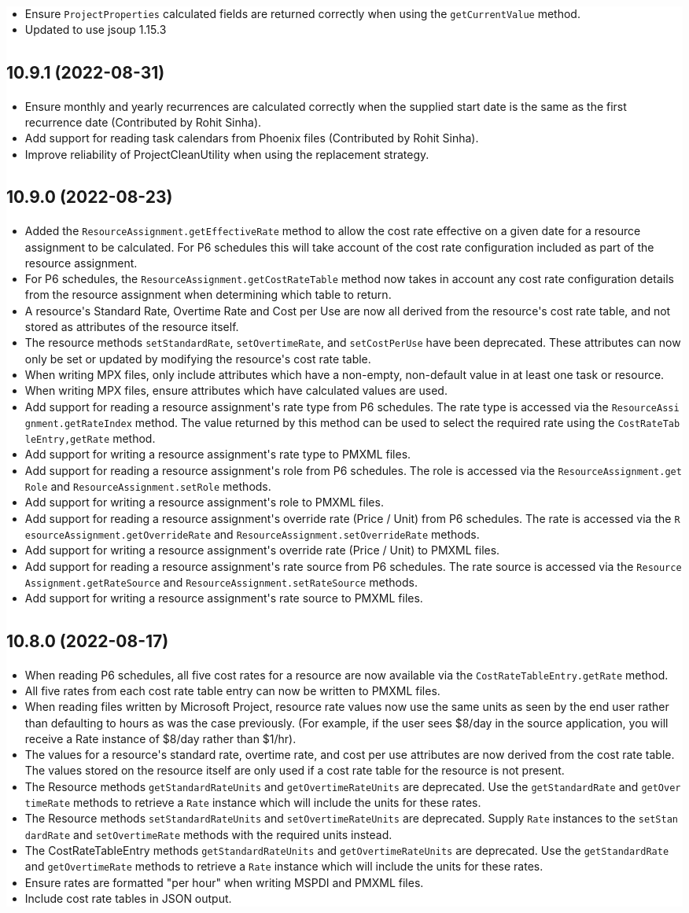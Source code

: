* Ensure `ProjectProperties` calculated fields are returned correctly when using the `getCurrentValue` method.
* Updated to use jsoup 1.15.3

## 10.9.1 (2022-08-31)
* Ensure monthly and yearly recurrences are calculated correctly when the supplied start date is the same as the first recurrence date (Contributed by Rohit Sinha).
* Add support for reading task calendars from Phoenix files (Contributed by Rohit Sinha).
* Improve reliability of ProjectCleanUtility when using the replacement strategy.

## 10.9.0 (2022-08-23)
* Added the `ResourceAssignment.getEffectiveRate` method to allow the cost rate effective on a given date for a resource assignment to be calculated. For P6 schedules this will take account of the cost rate configuration included as part of the resource assignment.
* For P6 schedules, the `ResourceAssignment.getCostRateTable` method now takes in account any cost rate configuration details from the resource assignment when determining which table to return.
* A resource's Standard Rate, Overtime Rate and Cost per Use are now all derived from the resource's cost rate table, and not stored as attributes of the resource itself.
* The resource methods `setStandardRate`, `setOvertimeRate`, and `setCostPerUse` have been deprecated. These attributes can now only be set or updated by modifying the resource's cost rate table.
* When writing MPX files, only include attributes which have a non-empty, non-default value in at least one task or resource.
* When writing MPX files, ensure attributes which have calculated values are used.
* Add support for reading a resource assignment's rate type from P6 schedules. The rate type is accessed via the `ResourceAssignment.getRateIndex` method. The value returned by this method can be used to select the required rate using the `CostRateTableEntry,getRate` method.
* Add support for writing a resource assignment's rate type to PMXML files.
* Add support for reading a resource assignment's role from P6 schedules. The role is accessed via the `ResourceAssignment.getRole` and `ResourceAssignment.setRole` methods.
* Add support for writing a resource assignment's role to PMXML files.
* Add support for reading a resource assignment's override rate (Price / Unit) from P6 schedules. The rate is accessed via the `ResourceAssignment.getOverrideRate` and `ResourceAssignment.setOverrideRate` methods.
* Add support for writing a resource assignment's override rate (Price / Unit) to PMXML files.
* Add support for reading a resource assignment's rate source from P6 schedules. The rate source is accessed via the `ResourceAssignment.getRateSource` and `ResourceAssignment.setRateSource` methods.
* Add support for writing a resource assignment's rate source to PMXML files.

## 10.8.0 (2022-08-17)
* When reading P6 schedules, all five cost rates for a resource are now available via the `CostRateTableEntry.getRate` method.
* All five rates from each cost rate table entry can now be written to PMXML files.
* When reading files written by Microsoft Project, resource rate values now use the same units as seen by the end user rather than defaulting to hours as was the case previously. (For example, if the user sees $8/day in the source application, you will receive a Rate instance of $8/day rather than $1/hr).
* The values for a resource's standard rate, overtime rate, and cost per use attributes are now derived from the cost rate table. The values stored on the resource itself are only used if a cost rate table for the resource is not present.
* The Resource methods `getStandardRateUnits` and `getOvertimeRateUnits` are deprecated. Use the `getStandardRate` and `getOvertimeRate` methods to retrieve a `Rate` instance which will include the units for these rates.
* The Resource methods `setStandardRateUnits` and `setOvertimeRateUnits` are deprecated. Supply `Rate` instances to the `setStandardRate` and `setOvertimeRate` methods with the required units instead.
* The CostRateTableEntry methods `getStandardRateUnits` and `getOvertimeRateUnits` are deprecated. Use the `getStandardRate` and `getOvertimeRate` methods to retrieve a `Rate` instance which will include the units for these rates.
* Ensure rates are formatted "per hour" when writing MSPDI and PMXML files.
* Include cost rate tables in JSON output.
